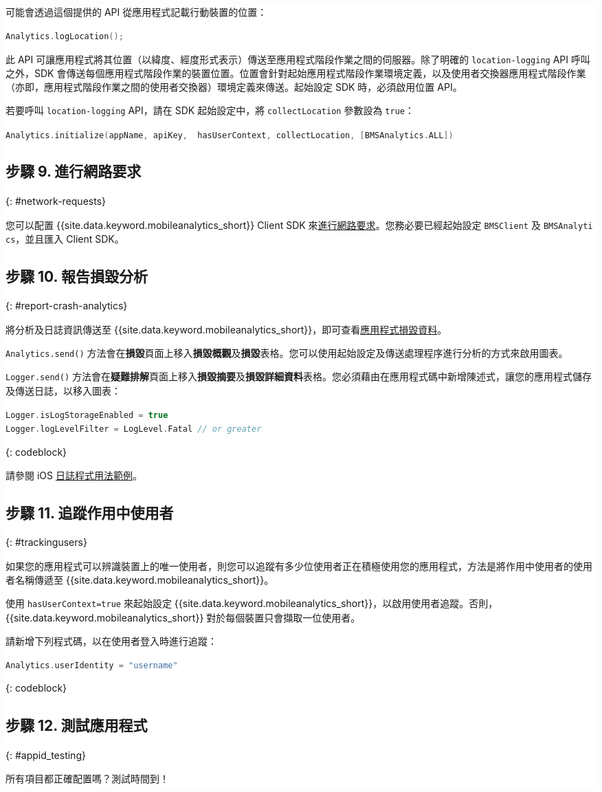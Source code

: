 可能會透過這個提供的 API 從應用程式記載行動裝置的位置：
```swift
Analytics.logLocation();
```

此 API 可讓應用程式將其位置（以緯度、經度形式表示）傳送至應用程式階段作業之間的伺服器。除了明確的 `location-logging` API 呼叫之外，SDK 會傳送每個應用程式階段作業的裝置位置。位置會針對起始應用程式階段作業環境定義，以及使用者交換器應用程式階段作業（亦即，應用程式階段作業之間的使用者交換器）環境定義來傳送。起始設定 SDK 時，必須啟用位置 API。

若要呼叫 `location-logging` API，請在 SDK 起始設定中，將 `collectLocation` 參數設為 `true`：
```swift
Analytics.initialize(appName, apiKey,  hasUserContext, collectLocation, [BMSAnalytics.ALL])
```

## 步驟 9. 進行網路要求
{: #network-requests}

您可以配置 {{site.data.keyword.mobileanalytics_short}} Client SDK 來[進行網路要求](/docs/mobile/sdk_network_request.html)。您務必要已經起始設定 `BMSClient` 及 `BMSAnalytics`，並且匯入 Client SDK。

## 步驟 10. 報告損毀分析
{: #report-crash-analytics}

將分析及日誌資訊傳送至 {{site.data.keyword.mobileanalytics_short}}，即可查看[應用程式損毀資料](app-monitoring.html#monitor-app-crash)。

`Analytics.send()` 方法會在**損毀**頁面上移入**損毀概觀**及**損毀**表格。您可以使用起始設定及傳送處理程序進行分析的方式來啟用圖表。

`Logger.send()` 方法會在**疑難排解**頁面上移入**損毀摘要**及**損毀詳細資料**表格。您必須藉由在應用程式碼中新增陳述式，讓您的應用程式儲存及傳送日誌，以移入圖表：
```swift
Logger.isLogStorageEnabled = true
Logger.logLevelFilter = LogLevel.Fatal // or greater
```
{: codeblock}

請參閱 iOS [日誌程式用法範例](sdk.html##sample-logger-usage)。

## 步驟 11. 追蹤作用中使用者
{: #trackingusers}

如果您的應用程式可以辨識裝置上的唯一使用者，則您可以追蹤有多少位使用者正在積極使用您的應用程式，方法是將作用中使用者的使用者名稱傳遞至 {{site.data.keyword.mobileanalytics_short}}。

使用 `hasUserContext=true` 來起始設定 {{site.data.keyword.mobileanalytics_short}}，以啟用使用者追蹤。否則，{{site.data.keyword.mobileanalytics_short}} 對於每個裝置只會擷取一位使用者。

請新增下列程式碼，以在使用者登入時進行追蹤：
```swift
Analytics.userIdentity = "username"
```
{: codeblock}

## 步驟 12. 測試應用程式
{: #appid_testing}

所有項目都正確配置嗎？測試時間到！
